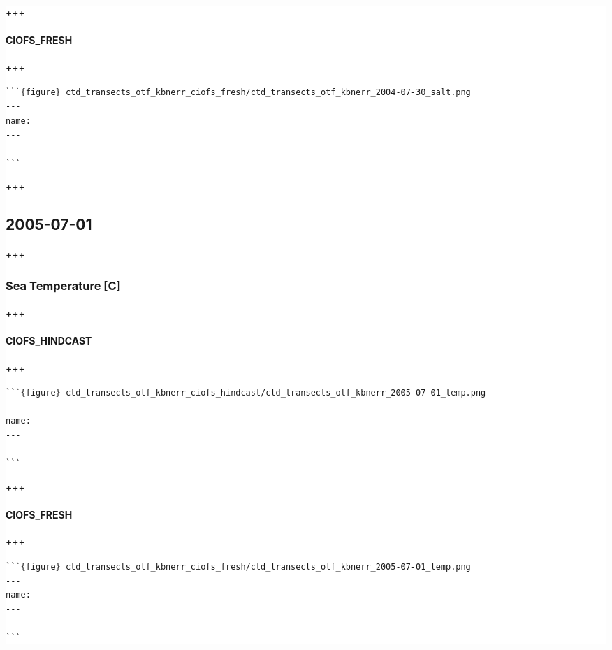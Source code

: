 
+++

#### CIOFS_FRESH


+++



````{div} full-width                
```{figure} ctd_transects_otf_kbnerr_ciofs_fresh/ctd_transects_otf_kbnerr_2004-07-30_salt.png
---
name: 
---

```
````


+++

## 2005-07-01


+++

### Sea Temperature [C]


+++

#### CIOFS_HINDCAST


+++



````{div} full-width                
```{figure} ctd_transects_otf_kbnerr_ciofs_hindcast/ctd_transects_otf_kbnerr_2005-07-01_temp.png
---
name: 
---

```
````


+++

#### CIOFS_FRESH


+++



````{div} full-width                
```{figure} ctd_transects_otf_kbnerr_ciofs_fresh/ctd_transects_otf_kbnerr_2005-07-01_temp.png
---
name: 
---

```
````
